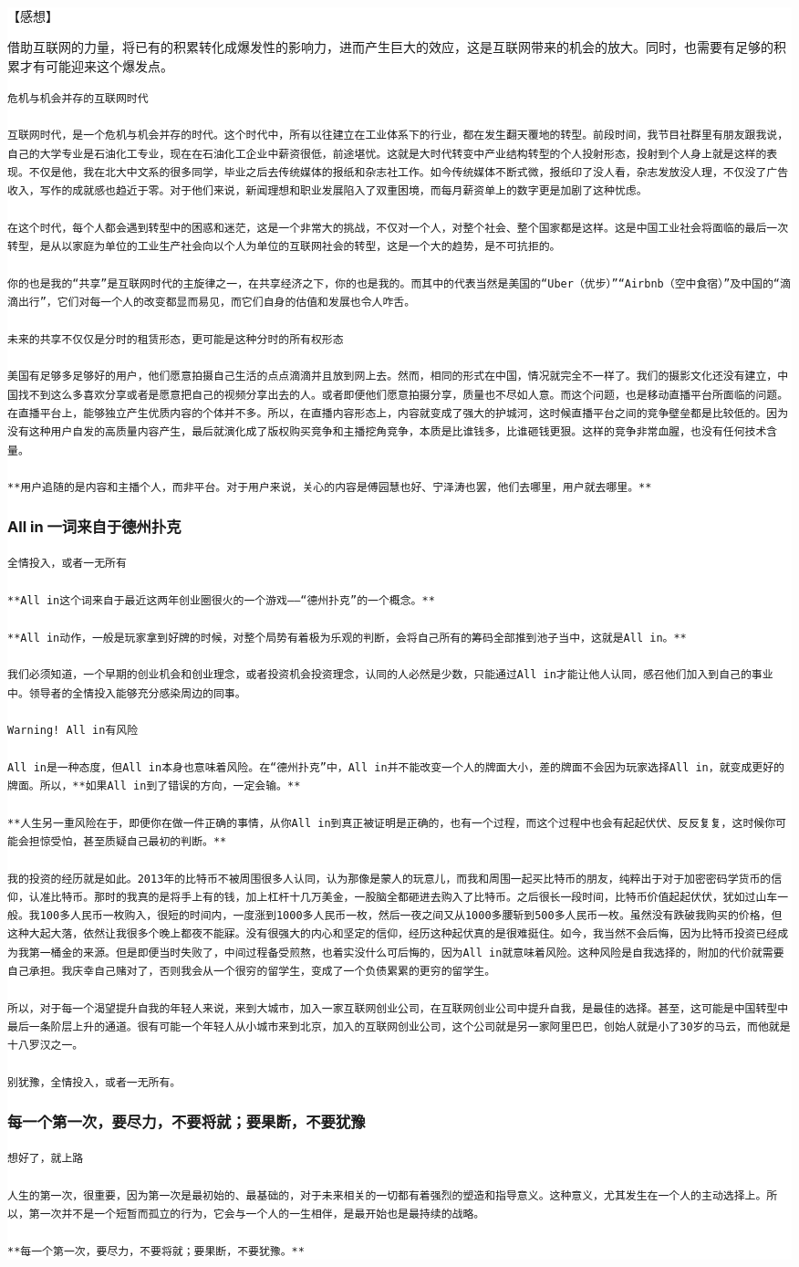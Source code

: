 【感想】

借助互联网的力量，将已有的积累转化成爆发性的影响力，进而产生巨大的效应，这是互联网带来的机会的放大。同时，也需要有足够的积累才有可能迎来这个爆发点。

    危机与机会并存的互联网时代

    互联网时代，是一个危机与机会并存的时代。这个时代中，所有以往建立在工业体系下的行业，都在发生翻天覆地的转型。前段时间，我节目社群里有朋友跟我说，自己的大学专业是石油化工专业，现在在石油化工企业中薪资很低，前途堪忧。这就是大时代转变中产业结构转型的个人投射形态，投射到个人身上就是这样的表现。不仅是他，我在北大中文系的很多同学，毕业之后去传统媒体的报纸和杂志社工作。如今传统媒体不断式微，报纸印了没人看，杂志发放没人理，不仅没了广告收入，写作的成就感也趋近于零。对于他们来说，新闻理想和职业发展陷入了双重困境，而每月薪资单上的数字更是加剧了这种忧虑。

    在这个时代，每个人都会遇到转型中的困惑和迷茫，这是一个非常大的挑战，不仅对一个人，对整个社会、整个国家都是这样。这是中国工业社会将面临的最后一次转型，是从以家庭为单位的工业生产社会向以个人为单位的互联网社会的转型，这是一个大的趋势，是不可抗拒的。

    你的也是我的“共享”是互联网时代的主旋律之一，在共享经济之下，你的也是我的。而其中的代表当然是美国的“Uber（优步）”“Airbnb（空中食宿）”及中国的“滴滴出行”，它们对每一个人的改变都显而易见，而它们自身的估值和发展也令人咋舌。

    未来的共享不仅仅是分时的租赁形态，更可能是这种分时的所有权形态

    美国有足够多足够好的用户，他们愿意拍摄自己生活的点点滴滴并且放到网上去。然而，相同的形式在中国，情况就完全不一样了。我们的摄影文化还没有建立，中国找不到这么多喜欢分享或者是愿意把自己的视频分享出去的人。或者即便他们愿意拍摄分享，质量也不尽如人意。而这个问题，也是移动直播平台所面临的问题。在直播平台上，能够独立产生优质内容的个体并不多。所以，在直播内容形态上，内容就变成了强大的护城河，这时候直播平台之间的竞争壁垒都是比较低的。因为没有这种用户自发的高质量内容产生，最后就演化成了版权购买竞争和主播挖角竞争，本质是比谁钱多，比谁砸钱更狠。这样的竞争非常血腥，也没有任何技术含量。

    **用户追随的是内容和主播个人，而非平台。对于用户来说，关心的内容是傅园慧也好、宁泽涛也罢，他们去哪里，用户就去哪里。**

### All in 一词来自于德州扑克

    全情投入，或者一无所有

    **All in这个词来自于最近这两年创业圈很火的一个游戏——“德州扑克”的一个概念。**

    **All in动作，一般是玩家拿到好牌的时候，对整个局势有着极为乐观的判断，会将自己所有的筹码全部推到池子当中，这就是All in。**

    我们必须知道，一个早期的创业机会和创业理念，或者投资机会投资理念，认同的人必然是少数，只能通过All in才能让他人认同，感召他们加入到自己的事业中。领导者的全情投入能够充分感染周边的同事。

    Warning! All in有风险

    All in是一种态度，但All in本身也意味着风险。在“德州扑克”中，All in并不能改变一个人的牌面大小，差的牌面不会因为玩家选择All in，就变成更好的牌面。所以，**如果All in到了错误的方向，一定会输。**

    **人生另一重风险在于，即便你在做一件正确的事情，从你All in到真正被证明是正确的，也有一个过程，而这个过程中也会有起起伏伏、反反复复，这时候你可能会担惊受怕，甚至质疑自己最初的判断。**

    我的投资的经历就是如此。2013年的比特币不被周围很多人认同，认为那像是蒙人的玩意儿，而我和周围一起买比特币的朋友，纯粹出于对于加密密码学货币的信仰，认准比特币。那时的我真的是将手上有的钱，加上杠杆十几万美金，一股脑全都砸进去购入了比特币。之后很长一段时间，比特币价值起起伏伏，犹如过山车一般。我100多人民币一枚购入，很短的时间内，一度涨到1000多人民币一枚，然后一夜之间又从1000多腰斩到500多人民币一枚。虽然没有跌破我购买的价格，但这种大起大落，依然让我很多个晚上都夜不能寐。没有很强大的内心和坚定的信仰，经历这种起伏真的是很难挺住。如今，我当然不会后悔，因为比特币投资已经成为我第一桶金的来源。但是即便当时失败了，中间过程备受煎熬，也着实没什么可后悔的，因为All in就意味着风险。这种风险是自我选择的，附加的代价就需要自己承担。我庆幸自己赌对了，否则我会从一个很穷的留学生，变成了一个负债累累的更穷的留学生。
    
    所以，对于每一个渴望提升自我的年轻人来说，来到大城市，加入一家互联网创业公司，在互联网创业公司中提升自我，是最佳的选择。甚至，这可能是中国转型中最后一条阶层上升的通道。很有可能一个年轻人从小城市来到北京，加入的互联网创业公司，这个公司就是另一家阿里巴巴，创始人就是小了30岁的马云，而他就是十八罗汉之一。

    别犹豫，全情投入，或者一无所有。

### 每一个第一次，要尽力，不要将就；要果断，不要犹豫

    想好了，就上路

    人生的第一次，很重要，因为第一次是最初始的、最基础的，对于未来相关的一切都有着强烈的塑造和指导意义。这种意义，尤其发生在一个人的主动选择上。所以，第一次并不是一个短暂而孤立的行为，它会与一个人的一生相伴，是最开始也是最持续的战略。

    **每一个第一次，要尽力，不要将就；要果断，不要犹豫。**
